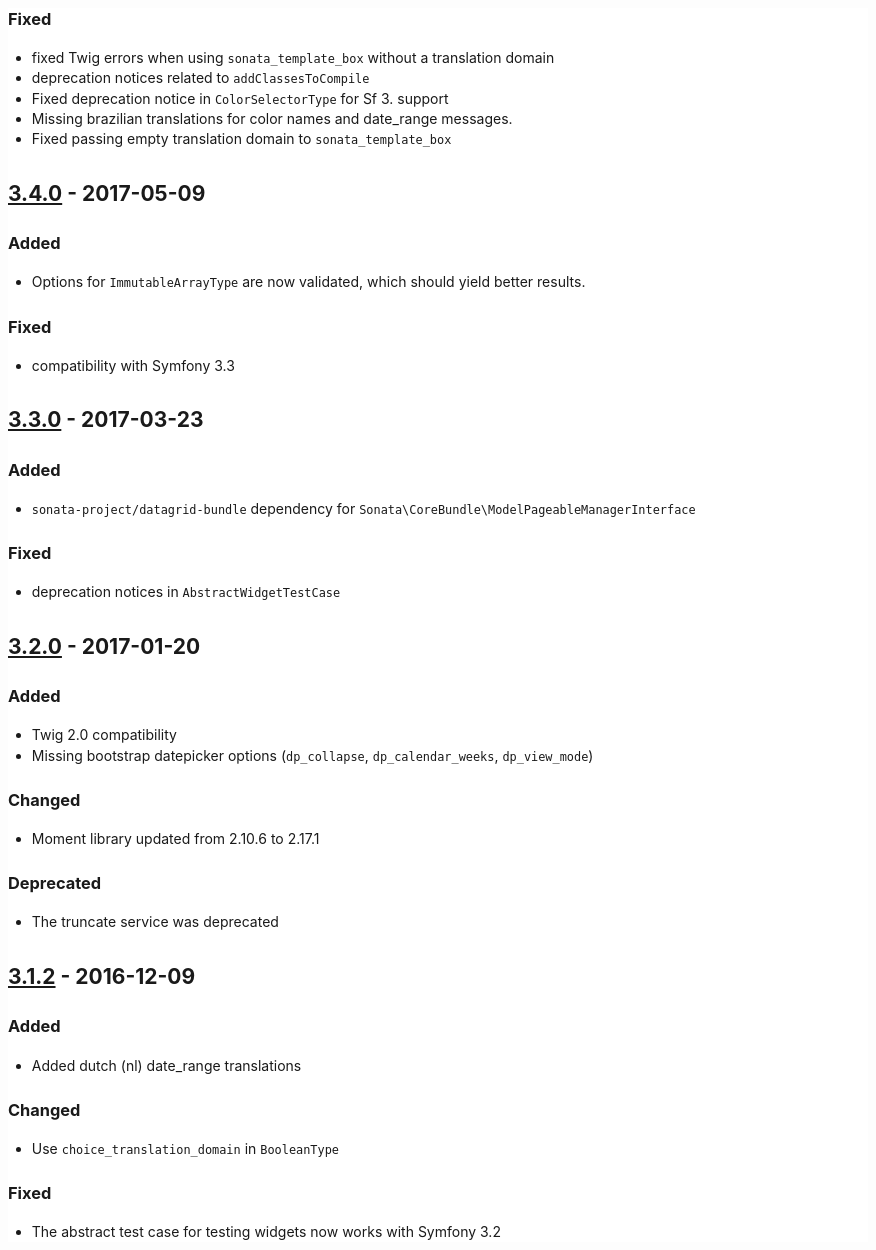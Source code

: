 ### Fixed
- fixed Twig errors when using `sonata_template_box` without a translation domain
- deprecation notices related to `addClassesToCompile`
- Fixed deprecation notice in `ColorSelectorType` for Sf 3. support
- Missing brazilian translations for color names and date_range messages.
- Fixed passing empty translation domain to `sonata_template_box`

## [3.4.0](https://github.com/sonata-project/SonataCoreBundle/compare/3.3.0...3.4.0) - 2017-05-09
### Added
- Options for `ImmutableArrayType` are now validated, which should yield better results.

### Fixed
- compatibility with Symfony 3.3

## [3.3.0](https://github.com/sonata-project/SonataCoreBundle/compare/3.2.0...3.3.0) - 2017-03-23
### Added
- `sonata-project/datagrid-bundle` dependency for `Sonata\CoreBundle\ModelPageableManagerInterface`

### Fixed
- deprecation notices in `AbstractWidgetTestCase`

## [3.2.0](https://github.com/sonata-project/SonataCoreBundle/compare/3.1.2...3.2.0) - 2017-01-20
### Added
- Twig 2.0 compatibility
- Missing bootstrap datepicker options (`dp_collapse`, `dp_calendar_weeks`, `dp_view_mode`)

### Changed
- Moment library updated from 2.10.6 to 2.17.1

### Deprecated
- The truncate service was deprecated

## [3.1.2](https://github.com/sonata-project/SonataCoreBundle/compare/3.1.1...3.1.2) - 2016-12-09
### Added
- Added dutch (nl) date_range translations

### Changed
 - Use `choice_translation_domain` in `BooleanType`

### Fixed
- The abstract test case for testing widgets now works with Symfony 3.2
